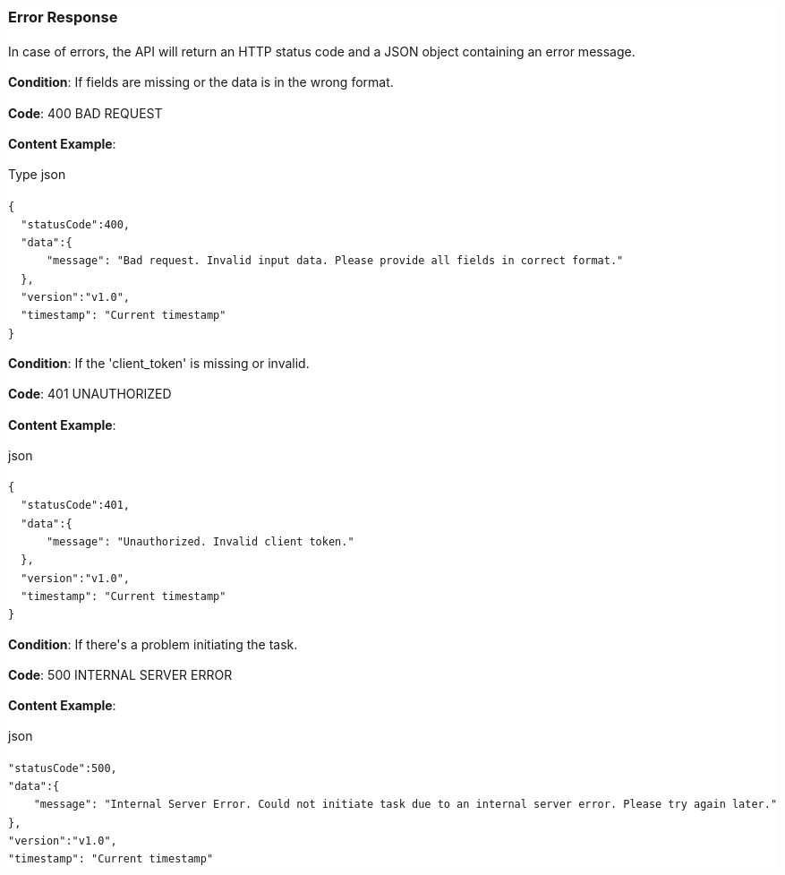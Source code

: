

### **Error Response**

In case of errors, the API will return an HTTP status code and a JSON object containing an error message.

**Condition**: If fields are missing or the data is in the wrong format.

**Code**: 400 BAD REQUEST

**Content Example**:

Type json

```
{
  "statusCode":400,
  "data":{
      "message": "Bad request. Invalid input data. Please provide all fields in correct format."
  },
  "version":"v1.0",
  "timestamp": "Current timestamp"
}
```

**Condition**: If the 'client\_token' is missing or invalid.

**Code**: 401 UNAUTHORIZED

**Content Example**:

json

```
{
  "statusCode":401,
  "data":{
      "message": "Unauthorized. Invalid client token."
  },
  "version":"v1.0",
  "timestamp": "Current timestamp"
}
```

**Condition**: If there's a problem initiating the task.

**Code**: 500 INTERNAL SERVER ERROR

**Content Example**:

json

```
"statusCode":500,
"data":{
    "message": "Internal Server Error. Could not initiate task due to an internal server error. Please try again later."
},
"version":"v1.0",
"timestamp": "Current timestamp"
```
